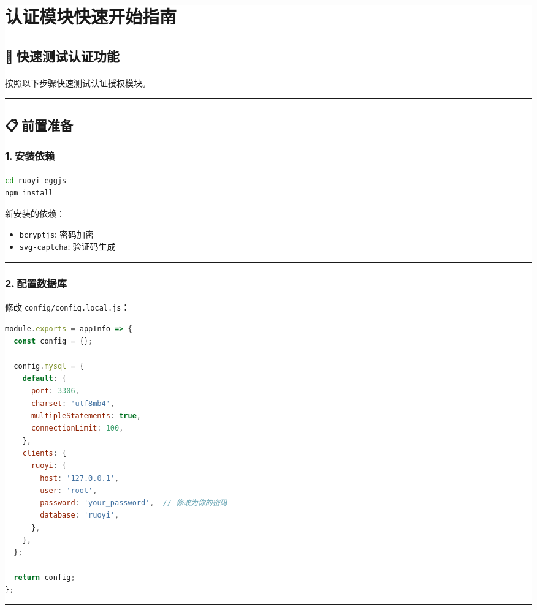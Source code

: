 # 认证模块快速开始指南

## 🚀 快速测试认证功能

按照以下步骤快速测试认证授权模块。

---

## 📋 前置准备

### 1. 安装依赖

```bash
cd ruoyi-eggjs
npm install
```

新安装的依赖：
- `bcryptjs`: 密码加密
- `svg-captcha`: 验证码生成

---

### 2. 配置数据库

修改 `config/config.local.js`：

```javascript
module.exports = appInfo => {
  const config = {};

  config.mysql = {
    default: {
      port: 3306,
      charset: 'utf8mb4',
      multipleStatements: true,
      connectionLimit: 100,
    },
    clients: {
      ruoyi: {
        host: '127.0.0.1',
        user: 'root',
        password: 'your_password',  // 修改为你的密码
        database: 'ruoyi',
      },
    },
  };

  return config;
};
```

---